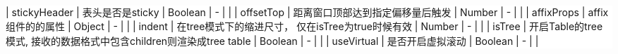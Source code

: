 | stickyHeader          | 表头是否是sticky                                                                                                                                                                                                                                                                                                                                                                                                                                                                                                                                                                                                                                                                                                                                                                                                                                                                                             | Boolean       | -        |         |
| offsetTop             | 距离窗口顶部达到指定偏移量后触发                                                                                                                                                                                                                                                                                                                                                                                                                                                                                                                                                                                                                                                                                                                                                                                                                                                                                        | Number        | -        |         |
| affixProps            | affix组件的的属性                                                                                                                                                                                                                                                                                                                                                                                                                                                                                                                                                                                                                                                                                                                                                                                                                                                                                             | Object        | -        |         |
| indent                | 在tree模式下的缩进尺寸， 仅在isTree为true时候有效                                                                                                                                                                                                                                                                                                                                                                                                                                                                                                                                                                                                                                                                                                                                                                                                                                                                        | Number        | -        |         |
| isTree                | 开启Table的tree模式, 接收的数据格式中包含children则渲染成tree table                                                                                                                                                                                                                                                                                                                                                                                                                                                                                                                                                                                                                                                                                                                                                                                                                                                        | Boolean       | -        |         |
| useVirtual            | 是否开启虚拟滚动                                                                                                                                                                                                                                                                                                                                                                                                                                                                                                                                                                                                                                                                                                                                                                                                                                                                                                | Boolean       | -        |         |